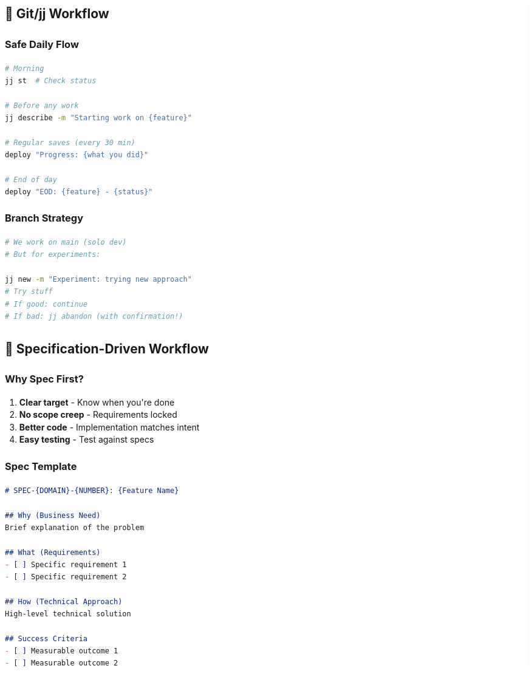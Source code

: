 ## 🔄 Git/jj Workflow

### Safe Daily Flow
```bash
# Morning
jj st  # Check status

# Before any work
jj describe -m "Starting work on {feature}"

# Regular saves (every 30 min)
deploy "Progress: {what you did}"

# End of day
deploy "EOD: {feature} - {status}"
```

### Branch Strategy
```bash
# We work on main (solo dev)
# But for experiments:

jj new -m "Experiment: trying new approach"
# Try stuff
# If good: continue
# If bad: jj abandon (with confirmation!)
```

## 🎯 Specification-Driven Workflow

### Why Spec First?
1. **Clear target** - Know when you're done
2. **No scope creep** - Requirements locked
3. **Better code** - Implementation matches intent
4. **Easy testing** - Test against specs

### Spec Template
```markdown
# SPEC-{DOMAIN}-{NUMBER}: {Feature Name}

## Why (Business Need)
Brief explanation of the problem

## What (Requirements)
- [ ] Specific requirement 1
- [ ] Specific requirement 2

## How (Technical Approach)
High-level technical solution

## Success Criteria
- [ ] Measurable outcome 1
- [ ] Measurable outcome 2
```

